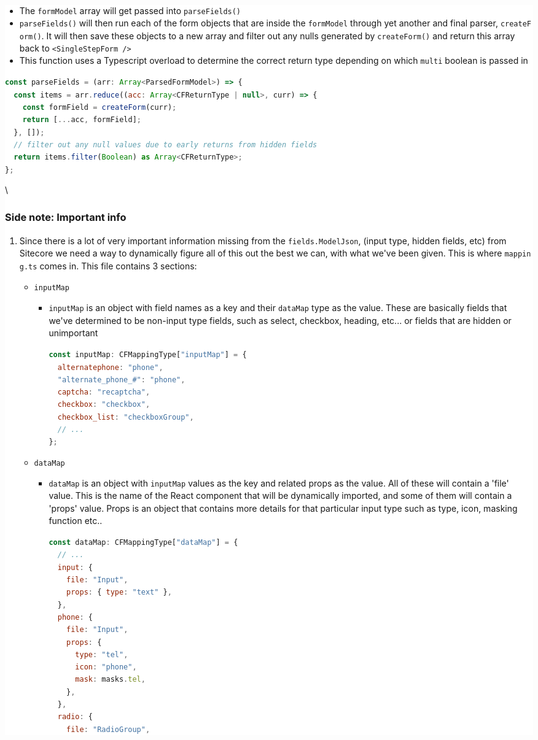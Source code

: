   - The `formModel` array will get passed into `parseFields()`
   - `parseFields()` will then run each of the form objects that are inside the `formModel` through yet another and final parser, `createForm()`. It will then save these objects to a new array and filter out any nulls generated by `createForm()` and return this array back to `<SingleStepForm />`
   - This function uses a Typescript overload to determine the correct return type depending on which `multi` boolean is passed in

   ```javascript
   const parseFields = (arr: Array<ParsedFormModel>) => {
     const items = arr.reduce((acc: Array<CFReturnType | null>, curr) => {
       const formField = createForm(curr);
       return [...acc, formField];
     }, []);
     // filter out any null values due to early returns from hidden fields
     return items.filter(Boolean) as Array<CFReturnType>;
   };
   ```

\

### Side note: Important info

1. Since there is a lot of very important information missing from the `fields.ModelJson`, (input type, hidden fields, etc) from Sitecore we need a way to dynamically figure all of this out the best we can, with what we've been given. This is where `mapping.ts` comes in. This file contains 3 sections:

   - `inputMap`

     - `inputMap` is an object with field names as a key and their `dataMap` type as the value. These are basically fields that we've determined to be non-input type fields, such as select, checkbox, heading, etc... or fields that are hidden or unimportant

       ```javascript
       const inputMap: CFMappingType["inputMap"] = {
         alternatephone: "phone",
         "alternate_phone_#": "phone",
         captcha: "recaptcha",
         checkbox: "checkbox",
         checkbox_list: "checkboxGroup",
         // ...
       };
       ```

   - `dataMap`

     - `dataMap` is an object with `inputMap` values as the key and related props as the value. All of these will contain a 'file' value. This is the name of the React component that will be dynamically imported, and some of them will contain a 'props' value. Props is an object that contains more details for that particular input type such as type, icon, masking function etc..

       ```javascript
       const dataMap: CFMappingType["dataMap"] = {
         // ...
         input: {
           file: "Input",
           props: { type: "text" },
         },
         phone: {
           file: "Input",
           props: {
             type: "tel",
             icon: "phone",
             mask: masks.tel,
           },
         },
         radio: {
           file: "RadioGroup",